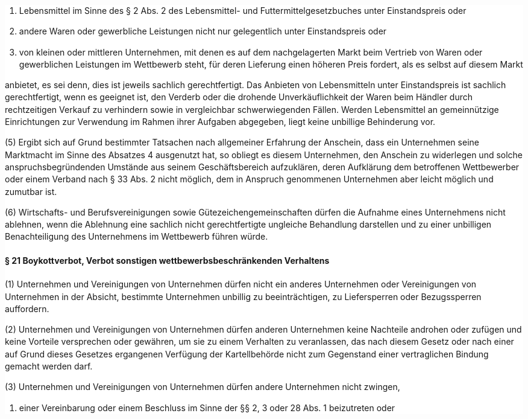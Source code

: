 1.  Lebensmittel im Sinne des § 2 Abs. 2 des Lebensmittel- und
    Futtermittelgesetzbuches unter Einstandspreis oder


2.  andere Waren oder gewerbliche Leistungen nicht nur gelegentlich unter
    Einstandspreis oder


3.  von kleinen oder mittleren Unternehmen, mit denen es auf dem
    nachgelagerten Markt beim Vertrieb von Waren oder gewerblichen
    Leistungen im Wettbewerb steht, für deren Lieferung einen höheren
    Preis fordert, als es selbst auf diesem Markt



anbietet, es sei denn, dies ist jeweils sachlich gerechtfertigt. Das
Anbieten von Lebensmitteln unter Einstandspreis ist sachlich
gerechtfertigt, wenn es geeignet ist, den Verderb oder die drohende
Unverkäuflichkeit der Waren beim Händler durch rechtzeitigen Verkauf
zu verhindern sowie in vergleichbar schwerwiegenden Fällen. Werden
Lebensmittel an gemeinnützige Einrichtungen zur Verwendung im Rahmen
ihrer Aufgaben abgegeben, liegt keine unbillige Behinderung vor.

(5) Ergibt sich auf Grund bestimmter Tatsachen nach allgemeiner
Erfahrung der Anschein, dass ein Unternehmen seine Marktmacht im Sinne
des Absatzes 4 ausgenutzt hat, so obliegt es diesem Unternehmen, den
Anschein zu widerlegen und solche anspruchsbegründenden Umstände aus
seinem Geschäftsbereich aufzuklären, deren Aufklärung dem betroffenen
Wettbewerber oder einem Verband nach § 33 Abs. 2 nicht möglich, dem in
Anspruch genommenen Unternehmen aber leicht möglich und zumutbar ist.

(6) Wirtschafts- und Berufsvereinigungen sowie
Gütezeichengemeinschaften dürfen die Aufnahme eines Unternehmens nicht
ablehnen, wenn die Ablehnung eine sachlich nicht gerechtfertigte
ungleiche Behandlung darstellen und zu einer unbilligen
Benachteiligung des Unternehmens im Wettbewerb führen würde.


#### § 21 Boykottverbot, Verbot sonstigen wettbewerbsbeschränkenden Verhaltens

(1) Unternehmen und Vereinigungen von Unternehmen dürfen nicht ein
anderes Unternehmen oder Vereinigungen von Unternehmen in der Absicht,
bestimmte Unternehmen unbillig zu beeinträchtigen, zu Liefersperren
oder Bezugssperren auffordern.

(2) Unternehmen und Vereinigungen von Unternehmen dürfen anderen
Unternehmen keine Nachteile androhen oder zufügen und keine Vorteile
versprechen oder gewähren, um sie zu einem Verhalten zu veranlassen,
das nach diesem Gesetz oder nach einer auf Grund dieses Gesetzes
ergangenen Verfügung der Kartellbehörde nicht zum Gegenstand einer
vertraglichen Bindung gemacht werden darf.

(3) Unternehmen und Vereinigungen von Unternehmen dürfen andere
Unternehmen nicht zwingen,

1.  einer Vereinbarung oder einem Beschluss im Sinne der §§ 2, 3 oder 28
    Abs. 1 beizutreten oder
